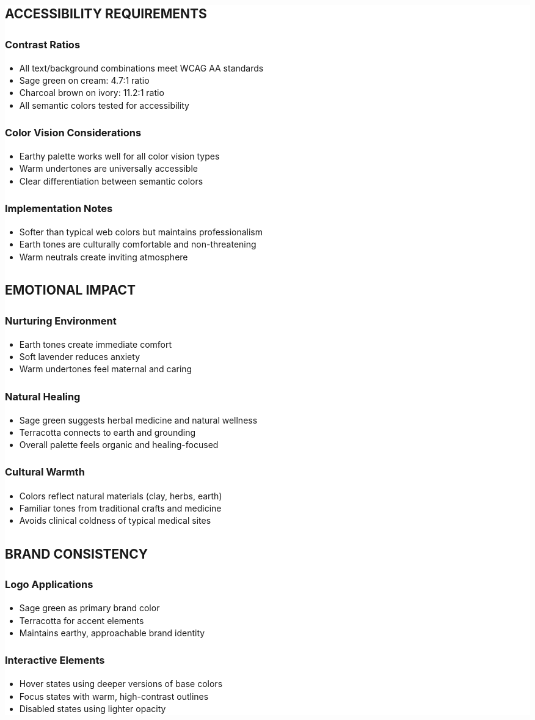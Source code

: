 ## ACCESSIBILITY REQUIREMENTS

### Contrast Ratios
- All text/background combinations meet WCAG AA standards
- Sage green on cream: 4.7:1 ratio
- Charcoal brown on ivory: 11.2:1 ratio
- All semantic colors tested for accessibility

### Color Vision Considerations
- Earthy palette works well for all color vision types
- Warm undertones are universally accessible
- Clear differentiation between semantic colors

### Implementation Notes
- Softer than typical web colors but maintains professionalism
- Earth tones are culturally comfortable and non-threatening
- Warm neutrals create inviting atmosphere

## EMOTIONAL IMPACT

### Nurturing Environment
- Earth tones create immediate comfort
- Soft lavender reduces anxiety
- Warm undertones feel maternal and caring

### Natural Healing
- Sage green suggests herbal medicine and natural wellness
- Terracotta connects to earth and grounding
- Overall palette feels organic and healing-focused

### Cultural Warmth
- Colors reflect natural materials (clay, herbs, earth)
- Familiar tones from traditional crafts and medicine
- Avoids clinical coldness of typical medical sites

## BRAND CONSISTENCY

### Logo Applications
- Sage green as primary brand color
- Terracotta for accent elements
- Maintains earthy, approachable brand identity

### Interactive Elements
- Hover states using deeper versions of base colors
- Focus states with warm, high-contrast outlines
- Disabled states using lighter opacity
